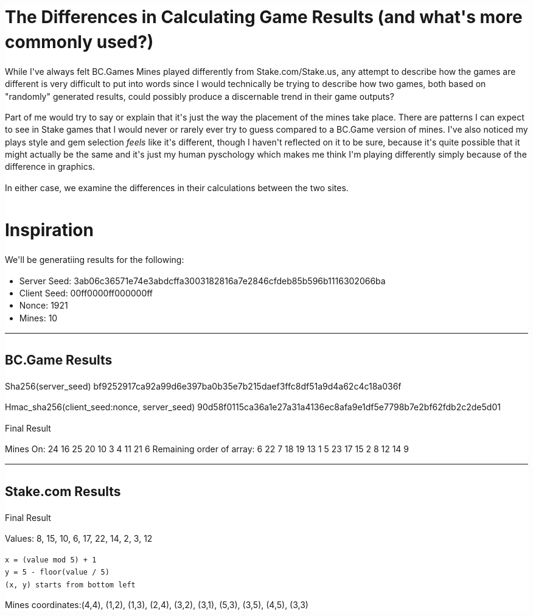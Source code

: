 # The Differences in Calculating Game Results (and what's more commonly used?)
While I've always felt BC.Games Mines played differently from Stake.com/Stake.us, any attempt to describe how the games are different is very difficult to put into words since I would technically be trying to describe how two games, both based on "randomly" generated results, could possibly produce a discernable trend in their game outputs?

Part of me would try to say or explain that it's just the way the placement of the mines take place. There are patterns I can expect to see in Stake games that I would never or rarely ever try to guess compared to a BC.Game version of mines. I've also noticed my plays style and gem selection _feels_ like it's different, though I haven't reflected on it to be sure, because it's quite possible that it might actually be the same and it's just my human pyschology which makes me think I'm playing differently simply because of the difference in graphics.

In either case, we examine the differences in their calculations between the two sites.

# Inspiration

We'll be generatiing results for the following:
 - Server Seed: 3ab06c36571e74e3abdcffa3003182816a7e2846cfdeb85b596b1116302066ba
 - Client Seed: 00ff0000ff000000ff
 - Nonce: 1921
 - Mines: 10

***

## BC.Game Results

Sha256(server_seed)
bf9252917ca92a99d6e397ba0b35e7b215daef3ffc8df51a9d4a62c4c18a036f

Hmac_sha256(client_seed:nonce, server_seed)
90d58f0115ca36a1e27a31a4136ec8afa9e1df5e7798b7e2bf62fdb2c2de5d01

Final Result

Mines On: 24 16 25 20 10 3 4 11 21 6
Remaining order of array: 6 22 7 18 19 13 1 5 23 17 15 2 8 12 14 9

***

## Stake.com Results

Final Result

Values: 8, 15, 10, 6, 17, 22, 14, 2, 3, 12

```
x = (value mod 5) + 1
y = 5 - floor(value / 5)
(x, y) starts from bottom left
```
Mines coordinates:(4,4), (1,2), (1,3), (2,4), (3,2), (3,1), (5,3), (3,5), (4,5), (3,3)
